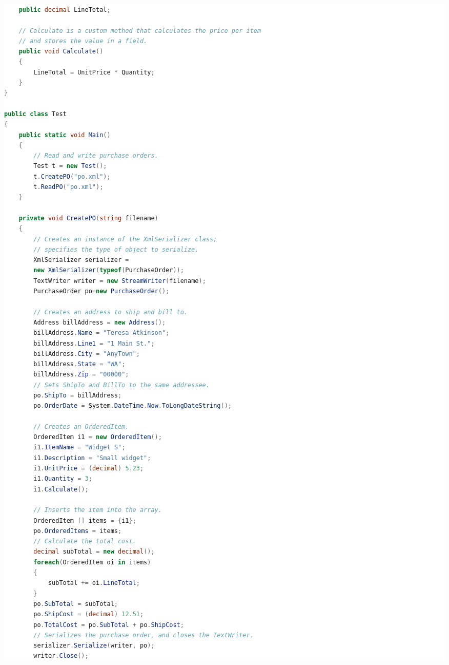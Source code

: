 ```csharp
    public decimal LineTotal;

    // Calculate is a custom method that calculates the price per item
    // and stores the value in a field.
    public void Calculate()
    {
        LineTotal = UnitPrice * Quantity;
    }
}

public class Test
{
    public static void Main()
    {
        // Read and write purchase orders.
        Test t = new Test();
        t.CreatePO("po.xml");
        t.ReadPO("po.xml");
    }

    private void CreatePO(string filename)
    {
        // Creates an instance of the XmlSerializer class;
        // specifies the type of object to serialize.
        XmlSerializer serializer =
        new XmlSerializer(typeof(PurchaseOrder));
        TextWriter writer = new StreamWriter(filename);
        PurchaseOrder po=new PurchaseOrder();

        // Creates an address to ship and bill to.
        Address billAddress = new Address();
        billAddress.Name = "Teresa Atkinson";
        billAddress.Line1 = "1 Main St.";
        billAddress.City = "AnyTown";
        billAddress.State = "WA";
        billAddress.Zip = "00000";
        // Sets ShipTo and BillTo to the same addressee.
        po.ShipTo = billAddress;
        po.OrderDate = System.DateTime.Now.ToLongDateString();

        // Creates an OrderedItem.
        OrderedItem i1 = new OrderedItem();
        i1.ItemName = "Widget S";
        i1.Description = "Small widget";
        i1.UnitPrice = (decimal) 5.23;
        i1.Quantity = 3;
        i1.Calculate();

        // Inserts the item into the array.
        OrderedItem [] items = {i1};
        po.OrderedItems = items;
        // Calculate the total cost.
        decimal subTotal = new decimal();
        foreach(OrderedItem oi in items)
        {
            subTotal += oi.LineTotal;
        }
        po.SubTotal = subTotal;
        po.ShipCost = (decimal) 12.51;
        po.TotalCost = po.SubTotal + po.ShipCost;
        // Serializes the purchase order, and closes the TextWriter.
        serializer.Serialize(writer, po);
        writer.Close();
```